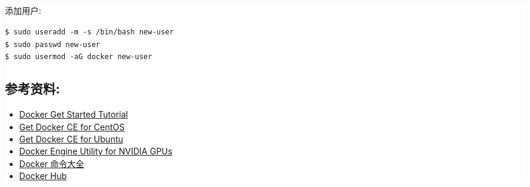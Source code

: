 添加用户:

    $ sudo useradd -m -s /bin/bash new-user
    $ sudo passwd new-user
    $ sudo usermod -aG docker new-user

## 参考资料:
- [Docker Get Started Tutorial](https://docs.docker.com/get-started/)
- [Get Docker CE for CentOS](https://docs.docker.com/engine/installation/linux/docker-ce/centos/)
- [Get Docker CE for Ubuntu](https://docs.docker.com/engine/installation/linux/docker-ce/ubuntu/)
- [Docker Engine Utility for NVIDIA GPUs](https://github.com/NVIDIA/nvidia-docker)
- [Docker 命令大全](http://www.runoob.com/docker/docker-command-manual.html)
- [Docker Hub](https://hub.docker.com/)